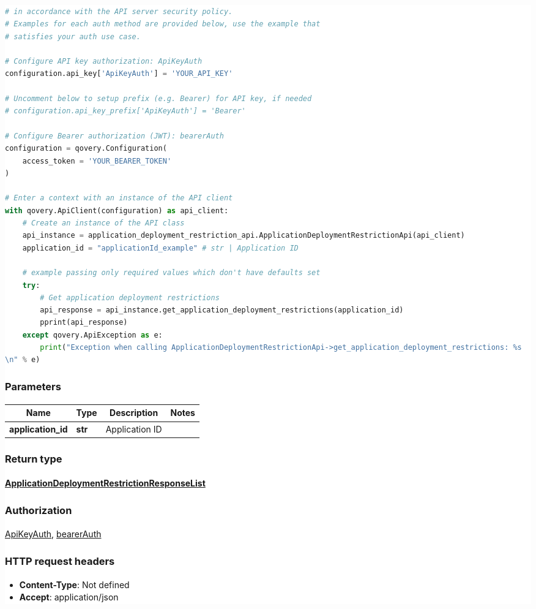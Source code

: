 ```python
# in accordance with the API server security policy.
# Examples for each auth method are provided below, use the example that
# satisfies your auth use case.

# Configure API key authorization: ApiKeyAuth
configuration.api_key['ApiKeyAuth'] = 'YOUR_API_KEY'

# Uncomment below to setup prefix (e.g. Bearer) for API key, if needed
# configuration.api_key_prefix['ApiKeyAuth'] = 'Bearer'

# Configure Bearer authorization (JWT): bearerAuth
configuration = qovery.Configuration(
    access_token = 'YOUR_BEARER_TOKEN'
)

# Enter a context with an instance of the API client
with qovery.ApiClient(configuration) as api_client:
    # Create an instance of the API class
    api_instance = application_deployment_restriction_api.ApplicationDeploymentRestrictionApi(api_client)
    application_id = "applicationId_example" # str | Application ID

    # example passing only required values which don't have defaults set
    try:
        # Get application deployment restrictions
        api_response = api_instance.get_application_deployment_restrictions(application_id)
        pprint(api_response)
    except qovery.ApiException as e:
        print("Exception when calling ApplicationDeploymentRestrictionApi->get_application_deployment_restrictions: %s\n" % e)
```


### Parameters

Name | Type | Description  | Notes
------------- | ------------- | ------------- | -------------
 **application_id** | **str**| Application ID |

### Return type

[**ApplicationDeploymentRestrictionResponseList**](ApplicationDeploymentRestrictionResponseList.md)

### Authorization

[ApiKeyAuth](../README.md#ApiKeyAuth), [bearerAuth](../README.md#bearerAuth)

### HTTP request headers

 - **Content-Type**: Not defined
 - **Accept**: application/json
